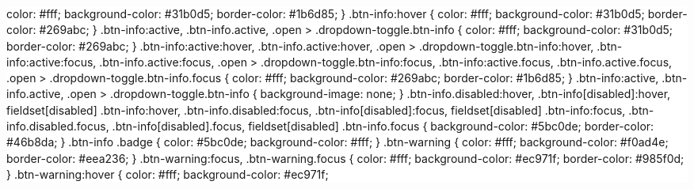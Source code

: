   color: #fff;
  background-color: #31b0d5;
  border-color: #1b6d85;
}
.btn-info:hover {
  color: #fff;
  background-color: #31b0d5;
  border-color: #269abc;
}
.btn-info:active,
.btn-info.active,
.open > .dropdown-toggle.btn-info {
  color: #fff;
  background-color: #31b0d5;
  border-color: #269abc;
}
.btn-info:active:hover,
.btn-info.active:hover,
.open > .dropdown-toggle.btn-info:hover,
.btn-info:active:focus,
.btn-info.active:focus,
.open > .dropdown-toggle.btn-info:focus,
.btn-info:active.focus,
.btn-info.active.focus,
.open > .dropdown-toggle.btn-info.focus {
  color: #fff;
  background-color: #269abc;
  border-color: #1b6d85;
}
.btn-info:active,
.btn-info.active,
.open > .dropdown-toggle.btn-info {
  background-image: none;
}
.btn-info.disabled:hover,
.btn-info[disabled]:hover,
fieldset[disabled] .btn-info:hover,
.btn-info.disabled:focus,
.btn-info[disabled]:focus,
fieldset[disabled] .btn-info:focus,
.btn-info.disabled.focus,
.btn-info[disabled].focus,
fieldset[disabled] .btn-info.focus {
  background-color: #5bc0de;
  border-color: #46b8da;
}
.btn-info .badge {
  color: #5bc0de;
  background-color: #fff;
}
.btn-warning {
  color: #fff;
  background-color: #f0ad4e;
  border-color: #eea236;
}
.btn-warning:focus,
.btn-warning.focus {
  color: #fff;
  background-color: #ec971f;
  border-color: #985f0d;
}
.btn-warning:hover {
  color: #fff;
  background-color: #ec971f;